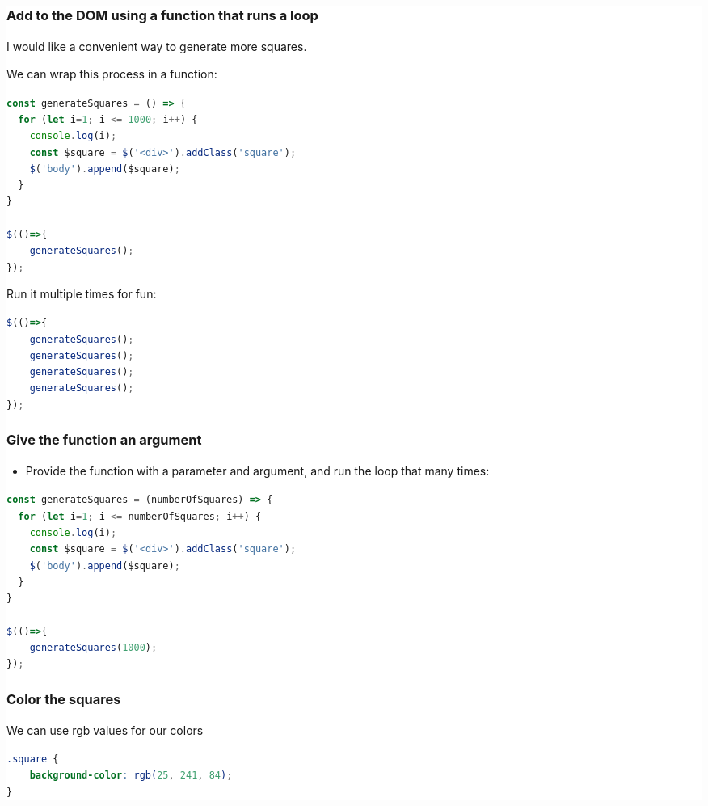 ### Add to the DOM using a function that runs a loop

I would like a convenient way to generate more squares.

We can wrap this process in a function:

```javascript
const generateSquares = () => {
  for (let i=1; i <= 1000; i++) {
    console.log(i);
    const $square = $('<div>').addClass('square');
    $('body').append($square);
  }
}

$(()=>{
	generateSquares();
});
```

Run it multiple times for fun:

```javascript
$(()=>{
	generateSquares();
	generateSquares();
	generateSquares();
	generateSquares();
});
```

### Give the function an argument

* Provide the function with a parameter and argument, and run the loop that many times:

```javascript
const generateSquares = (numberOfSquares) => {
  for (let i=1; i <= numberOfSquares; i++) {
    console.log(i);
    const $square = $('<div>').addClass('square');
    $('body').append($square);
  }
}

$(()=>{
	generateSquares(1000);
});
```

### Color the squares

We can use rgb values for our colors

```css
.square {
	background-color: rgb(25, 241, 84);
}
```
